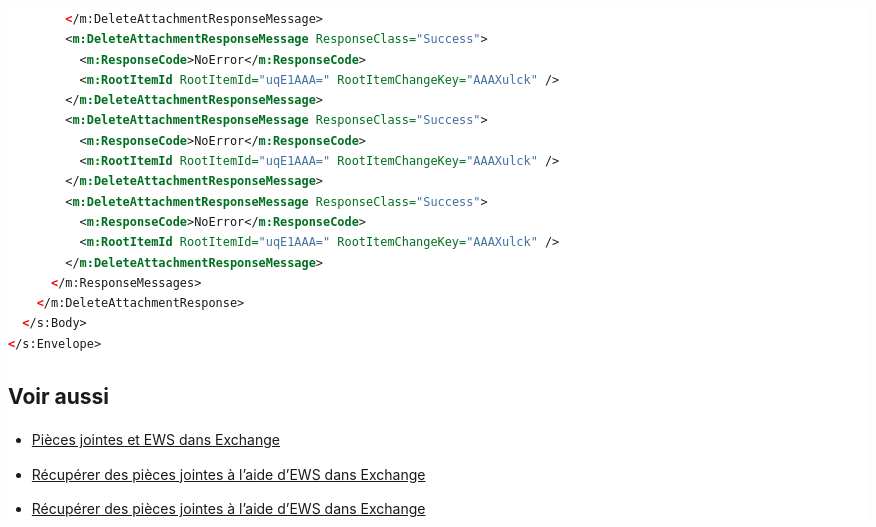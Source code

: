 ```XML
        </m:DeleteAttachmentResponseMessage>
        <m:DeleteAttachmentResponseMessage ResponseClass="Success">
          <m:ResponseCode>NoError</m:ResponseCode>
          <m:RootItemId RootItemId="uqE1AAA=" RootItemChangeKey="AAAXulck" />
        </m:DeleteAttachmentResponseMessage>
        <m:DeleteAttachmentResponseMessage ResponseClass="Success">
          <m:ResponseCode>NoError</m:ResponseCode>
          <m:RootItemId RootItemId="uqE1AAA=" RootItemChangeKey="AAAXulck" />
        </m:DeleteAttachmentResponseMessage>
        <m:DeleteAttachmentResponseMessage ResponseClass="Success">
          <m:ResponseCode>NoError</m:ResponseCode>
          <m:RootItemId RootItemId="uqE1AAA=" RootItemChangeKey="AAAXulck" />
        </m:DeleteAttachmentResponseMessage>
      </m:ResponseMessages>
    </m:DeleteAttachmentResponse>
  </s:Body>
</s:Envelope>
```

## <a name="see-also"></a>Voir aussi


- [Pièces jointes et EWS dans Exchange](attachments-and-ews-in-exchange.md)
    
- [Récupérer des pièces jointes à l’aide d’EWS dans Exchange](how-to-add-attachments-by-using-ews-in-exchange.md)
    
- [Récupérer des pièces jointes à l’aide d’EWS dans Exchange](how-to-get-attachments-by-using-ews-in-exchange.md)
    

